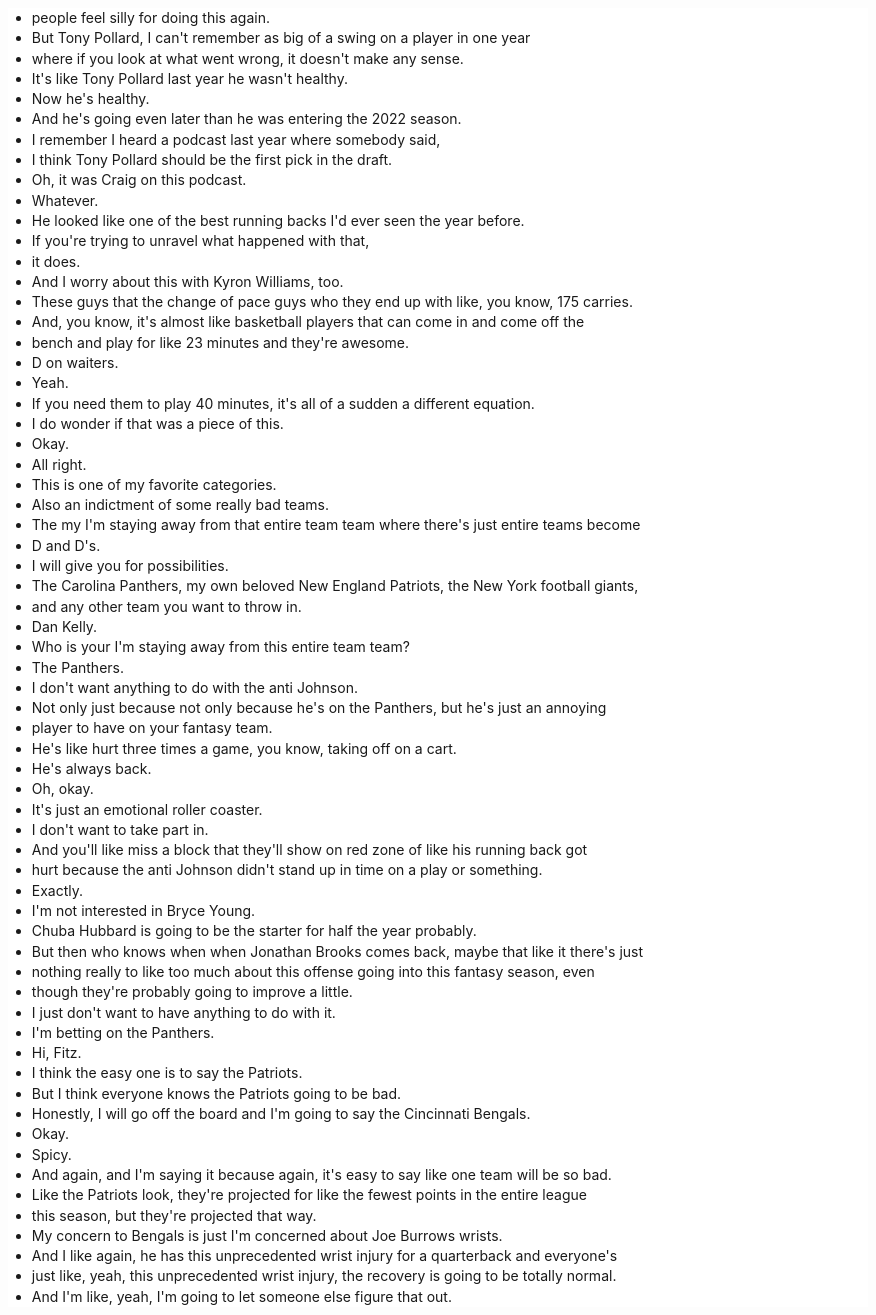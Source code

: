 *  people feel silly for doing this again.
*  But Tony Pollard, I can't remember as big of a swing on a player in one year
*  where if you look at what went wrong, it doesn't make any sense.
*  It's like Tony Pollard last year he wasn't healthy.
*  Now he's healthy.
*  And he's going even later than he was entering the 2022 season.
*  I remember I heard a podcast last year where somebody said,
*  I think Tony Pollard should be the first pick in the draft.
*  Oh, it was Craig on this podcast.
*  Whatever.
*  He looked like one of the best running backs I'd ever seen the year before.
*  If you're trying to unravel what happened with that,
*  it does.
*  And I worry about this with Kyron Williams, too.
*  These guys that the change of pace guys who they end up with like, you know, 175 carries.
*  And, you know, it's almost like basketball players that can come in and come off the
*  bench and play for like 23 minutes and they're awesome.
*  D on waiters.
*  Yeah.
*  If you need them to play 40 minutes, it's all of a sudden a different equation.
*  I do wonder if that was a piece of this.
*  Okay.
*  All right.
*  This is one of my favorite categories.
*  Also an indictment of some really bad teams.
*  The my I'm staying away from that entire team team where there's just entire teams become
*  D and D's.
*  I will give you for possibilities.
*  The Carolina Panthers, my own beloved New England Patriots, the New York football giants,
*  and any other team you want to throw in.
*  Dan Kelly.
*  Who is your I'm staying away from this entire team team?
*  The Panthers.
*  I don't want anything to do with the anti Johnson.
*  Not only just because not only because he's on the Panthers, but he's just an annoying
*  player to have on your fantasy team.
*  He's like hurt three times a game, you know, taking off on a cart.
*  He's always back.
*  Oh, okay.
*  It's just an emotional roller coaster.
*  I don't want to take part in.
*  And you'll like miss a block that they'll show on red zone of like his running back got
*  hurt because the anti Johnson didn't stand up in time on a play or something.
*  Exactly.
*  I'm not interested in Bryce Young.
*  Chuba Hubbard is going to be the starter for half the year probably.
*  But then who knows when when Jonathan Brooks comes back, maybe that like it there's just
*  nothing really to like too much about this offense going into this fantasy season, even
*  though they're probably going to improve a little.
*  I just don't want to have anything to do with it.
*  I'm betting on the Panthers.
*  Hi, Fitz.
*  I think the easy one is to say the Patriots.
*  But I think everyone knows the Patriots going to be bad.
*  Honestly, I will go off the board and I'm going to say the Cincinnati Bengals.
*  Okay.
*  Spicy.
*  And again, and I'm saying it because again, it's easy to say like one team will be so bad.
*  Like the Patriots look, they're projected for like the fewest points in the entire league
*  this season, but they're projected that way.
*  My concern to Bengals is just I'm concerned about Joe Burrows wrists.
*  And I like again, he has this unprecedented wrist injury for a quarterback and everyone's
*  just like, yeah, this unprecedented wrist injury, the recovery is going to be totally normal.
*  And I'm like, yeah, I'm going to let someone else figure that out.